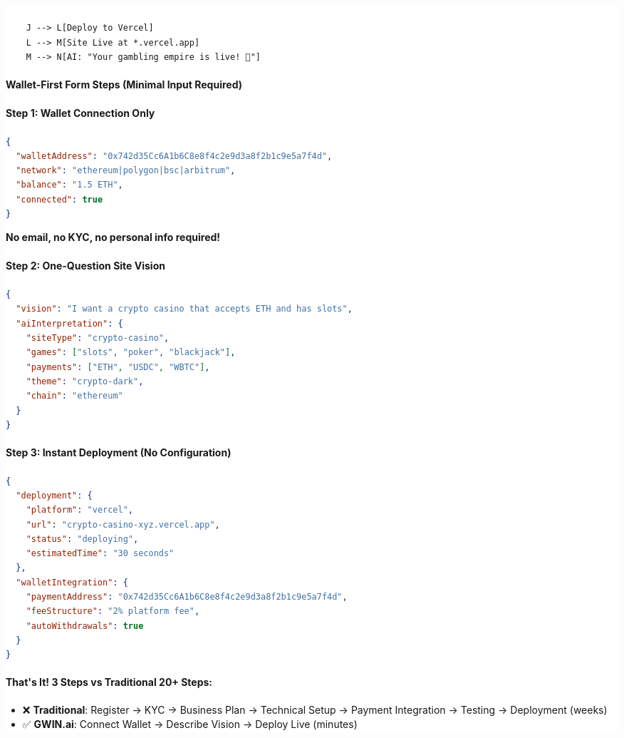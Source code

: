 ```mermaid

    J --> L[Deploy to Vercel]
    L --> M[Site Live at *.vercel.app]
    M --> N[AI: "Your gambling empire is live! 🎰"]
```

#### Wallet-First Form Steps (Minimal Input Required)

#### Step 1: Wallet Connection Only
```json
{
  "walletAddress": "0x742d35Cc6A1b6C8e8f4c2e9d3a8f2b1c9e5a7f4d",
  "network": "ethereum|polygon|bsc|arbitrum",
  "balance": "1.5 ETH",
  "connected": true
}
```
**No email, no KYC, no personal info required!**

#### Step 2: One-Question Site Vision
```json
{
  "vision": "I want a crypto casino that accepts ETH and has slots",
  "aiInterpretation": {
    "siteType": "crypto-casino",
    "games": ["slots", "poker", "blackjack"],
    "payments": ["ETH", "USDC", "WBTC"],
    "theme": "crypto-dark",
    "chain": "ethereum"
  }
}
```

#### Step 3: Instant Deployment (No Configuration)
```json
{
  "deployment": {
    "platform": "vercel",
    "url": "crypto-casino-xyz.vercel.app",
    "status": "deploying",
    "estimatedTime": "30 seconds"
  },
  "walletIntegration": {
    "paymentAddress": "0x742d35Cc6A1b6C8e8f4c2e9d3a8f2b1c9e5a7f4d",
    "feeStructure": "2% platform fee",
    "autoWithdrawals": true
  }
}
```

#### That's It! 3 Steps vs Traditional 20+ Steps:
- ❌ **Traditional**: Register → KYC → Business Plan → Technical Setup → Payment Integration → Testing → Deployment (weeks)
- ✅ **GWIN.ai**: Connect Wallet → Describe Vision → Deploy Live (minutes)
